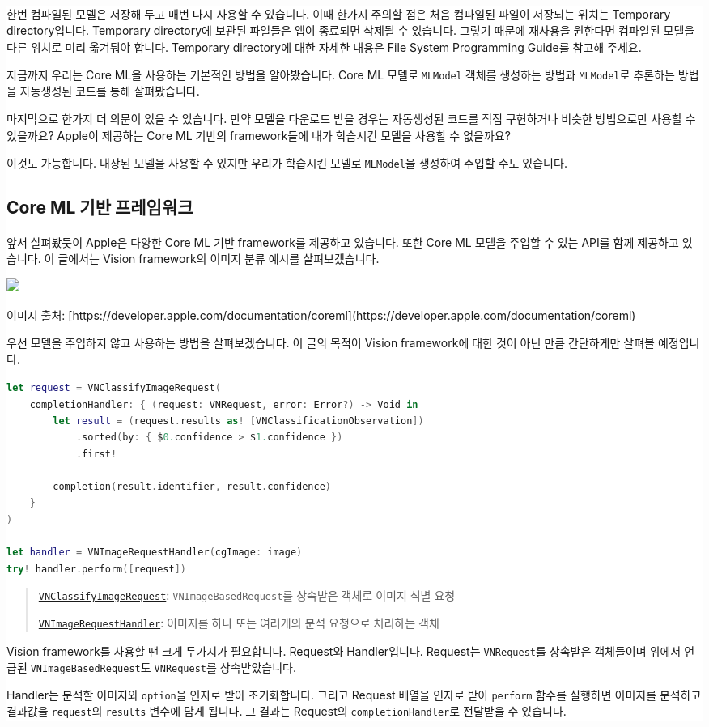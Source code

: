 ```swift
```

  한번 컴파일된 모델은 저장해 두고 매번 다시 사용할 수 있습니다. 이때 한가지 주의할 점은 처음 컴파일된 파일이 저장되는 위치는 Temporary directory입니다. Temporary directory에 보관된 파일들은 앱이 종료되면 삭제될 수 있습니다. 그렇기 때문에 재사용을 원한다면 컴파일된 모델을 다른 위치로 미리 옮겨둬야 합니다. Temporary directory에 대한 자세한 내용은 [File System Programming Guide](https://developer.apple.com/library/archive/documentation/FileManagement/Conceptual/FileSystemProgrammingGuide/FileSystemOverview/FileSystemOverview.html#//apple_ref/doc/uid/TP40010672-CH2-SW12)를 참고해 주세요.

  지금까지 우리는 Core ML을 사용하는 기본적인 방법을 알아봤습니다. Core ML 모델로 `MLModel` 객체를 생성하는 방법과 `MLModel`로 추론하는 방법을 자동생성된 코드를 통해 살펴봤습니다. 

  마지막으로 한가지 더 의문이 있을 수 있습니다. 만약 모델을 다운로드 받을 경우는 자동생성된 코드를 직접 구현하거나 비슷한 방법으로만 사용할 수 있을까요? Apple이 제공하는 Core ML 기반의 framework들에 내가 학습시킨 모델을 사용할 수 없을까요?

  이것도 가능합니다. 내장된 모델을 사용할 수 있지만 우리가 학습시킨 모델로 `MLModel`을 생성하여 주입할 수도 있습니다.

## Core ML 기반 프레임워크

  앞서 살펴봤듯이 Apple은 다양한 Core ML 기반 framework를 제공하고 있습니다. 또한 Core ML 모델을 주입할 수 있는 API를 함께 제공하고 있습니다. 이 글에서는 Vision framework의 이미지 분류 예시를 살펴보겠습니다.

<img src="https://docs-assets.developer.apple.com/published/8905e2c376/rendered2x-1636573848.png" width=400px>

이미지 출처: [https://developer.apple.com/documentation/coreml](https://developer.apple.com/documentation/coreml)

  우선 모델을 주입하지 않고 사용하는 방법을 살펴보겠습니다. 이 글의 목적이 Vision framework에 대한 것이 아닌 만큼 간단하게만 살펴볼 예정입니다.

```swift
let request = VNClassifyImageRequest(
    completionHandler: { (request: VNRequest, error: Error?) -> Void in
        let result = (request.results as! [VNClassificationObservation])
            .sorted(by: { $0.confidence > $1.confidence })
            .first!
            
        completion(result.identifier, result.confidence)
    }
)
    
let handler = VNImageRequestHandler(cgImage: image)
try! handler.perform([request])
```

> [`VNClassifyImageRequest`](https://developer.apple.com/documentation/vision/vnclassifyimagerequest): `VNImageBasedRequest`를 상속받은 객체로 이미지 식별 요청
>
> [`VNImageRequestHandler`](https://developer.apple.com/documentation/vision/vnimagerequesthandler): 이미지를 하나 또는 여러개의 분석 요청으로 처리하는 객체
>

  Vision framework를 사용할 땐 크게 두가지가 필요합니다. Request와 Handler입니다. Request는  `VNRequest`를 상속받은 객체들이며 위에서 언급된 `VNImageBasedRequest`도 `VNRequest`를 상속받았습니다. 

  Handler는 분석할 이미지와 `option`을 인자로 받아 초기화합니다. 그리고 Request 배열을 인자로 받아 `perform` 함수를 실행하면 이미지를 분석하고 결과값을 `request`의 `results` 변수에 담게 됩니다. 그 결과는 Request의 `completionHandler`로 전달받을 수 있습니다.
